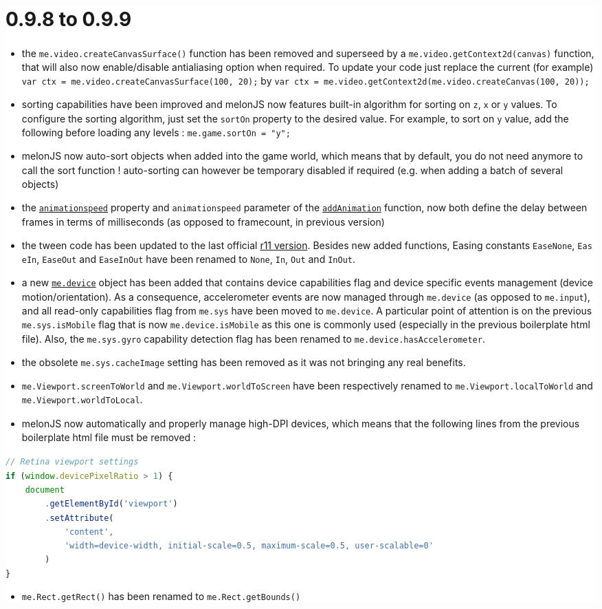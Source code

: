 # 0.9.8 to 0.9.9

-   the `me.video.createCanvasSurface()` function has been removed and superseed by a `me.video.getContext2d(canvas)` function, that will also now enable/disable antialiasing option when required. To update your code just replace the current (for example) `var ctx = me.video.createCanvasSurface(100, 20);` by `var ctx = me.video.getContext2d(me.video.createCanvas(100, 20));`

-   sorting capabilities have been improved and melonJS now features built-in algorithm for sorting on `z`, `x` or `y` values. To configure the sorting algorithm, just set the `sortOn` property to the desired value. For example, to sort on `y` value, add the following before loading any levels : `me.game.sortOn = "y";`

-   melonJS now auto-sort objects when added into the game world, which means that by default, you do not need anymore to call the sort function ! auto-sorting can however be temporary disabled if required (e.g. when adding a batch of several objects)

-   the [`animationspeed`](http://melonjs.github.io/docs/me.AnimationSheet.html#animationspeed) property and `animationspeed` parameter of the [`addAnimation`](http://melonjs.github.io/docs/me.AnimationSheet.html#addAnimation) function, now both define the delay between frames in terms of milliseconds (as opposed to framecount, in previous version)

-   the tween code has been updated to the last official [r11 version](https://github.com/sole/Tween.js). Besides new added functions, Easing constants `EaseNone`, `EaseIn`, `EaseOut` and `EaseInOut` have been renamed to `None`, `In`, `Out` and `InOut`.

-   a new [`me.device`](http://melonjs.github.io/docs/me.device.html) object has been added that contains device capabilities flag and device specific events management (device motion/orientation). As a consequence, accelerometer events are now managed through `me.device` (as opposed to `me.input`), and all read-only capabilities flag from `me.sys` have been moved to `me.device`. A particular point of attention is on the previous `me.sys.isMobile` flag that is now `me.device.isMobile` as this one is commonly used (especially in the previous boilerplate html file). Also, the `me.sys.gyro` capability detection flag has been renamed to `me.device.hasAccelerometer`.

-   the obsolete `me.sys.cacheImage` setting has been removed as it was not bringing any real benefits.

-   `me.Viewport.screenToWorld` and `me.Viewport.worldToScreen` have been respectively renamed to `me.Viewport.localToWorld` and `me.Viewport.worldToLocal`.

-   melonJS now automatically and properly manage high-DPI devices, which means that the following lines from the previous boilerplate html file must be removed :

```js
// Retina viewport settings
if (window.devicePixelRatio > 1) {
    document
        .getElementById('viewport')
        .setAttribute(
            'content',
            'width=device-width, initial-scale=0.5, maximum-scale=0.5, user-scalable=0'
        )
}
```

-   `me.Rect.getRect()` has been renamed to `me.Rect.getBounds()`
